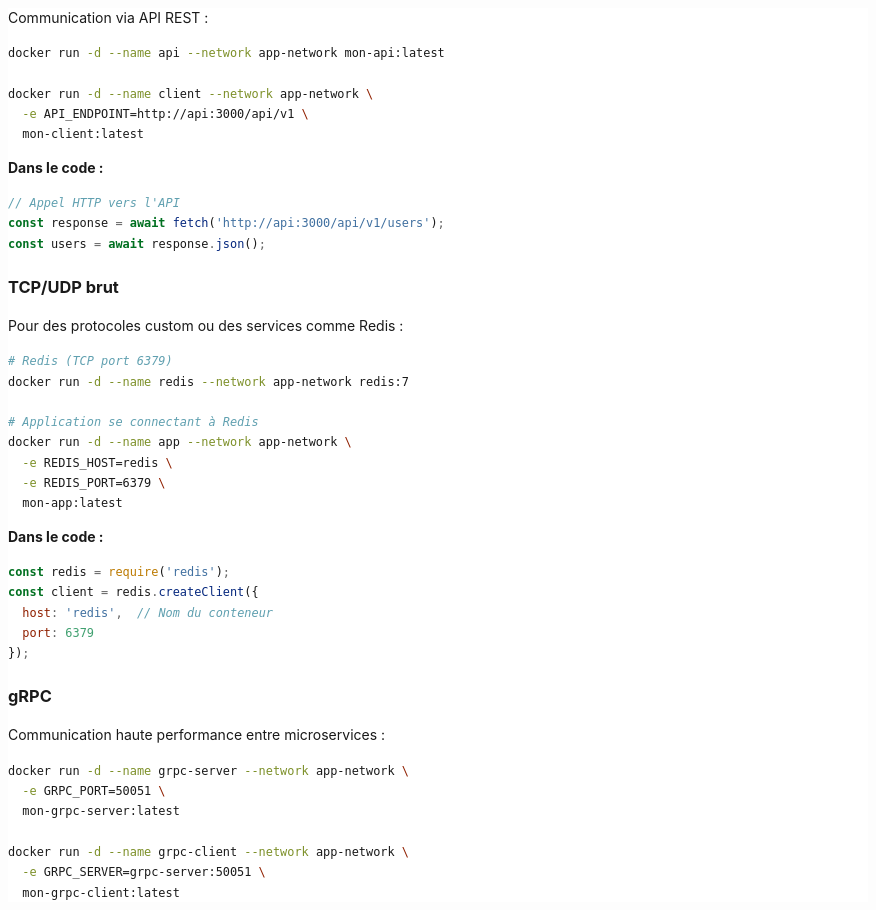 Communication via API REST :

```bash
docker run -d --name api --network app-network mon-api:latest

docker run -d --name client --network app-network \
  -e API_ENDPOINT=http://api:3000/api/v1 \
  mon-client:latest
```

**Dans le code :**

```javascript
// Appel HTTP vers l'API
const response = await fetch('http://api:3000/api/v1/users');
const users = await response.json();
```

### TCP/UDP brut

Pour des protocoles custom ou des services comme Redis :

```bash
# Redis (TCP port 6379)
docker run -d --name redis --network app-network redis:7

# Application se connectant à Redis
docker run -d --name app --network app-network \
  -e REDIS_HOST=redis \
  -e REDIS_PORT=6379 \
  mon-app:latest
```

**Dans le code :**

```javascript
const redis = require('redis');
const client = redis.createClient({
  host: 'redis',  // Nom du conteneur
  port: 6379
});
```

### gRPC

Communication haute performance entre microservices :

```bash
docker run -d --name grpc-server --network app-network \
  -e GRPC_PORT=50051 \
  mon-grpc-server:latest

docker run -d --name grpc-client --network app-network \
  -e GRPC_SERVER=grpc-server:50051 \
  mon-grpc-client:latest
```

